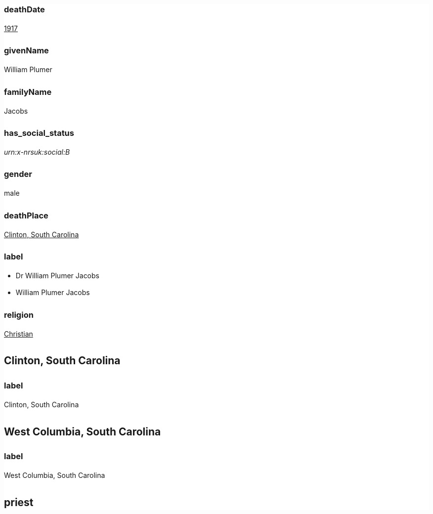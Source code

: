 ### deathDate


[1917](#1917)

### givenName


William Plumer

### familyName


Jacobs

### has_social_status


*urn:x-nrsuk:social:B*

### gender


male

### deathPlace


[Clinton, South Carolina](#Clinton-South-Carolina)

### label

 - Dr William Plumer Jacobs

 - William Plumer Jacobs

### religion


[Christian](#Christian)

## Clinton, South Carolina

### label


Clinton, South Carolina

## West Columbia, South Carolina

### label


West Columbia, South Carolina

## priest

